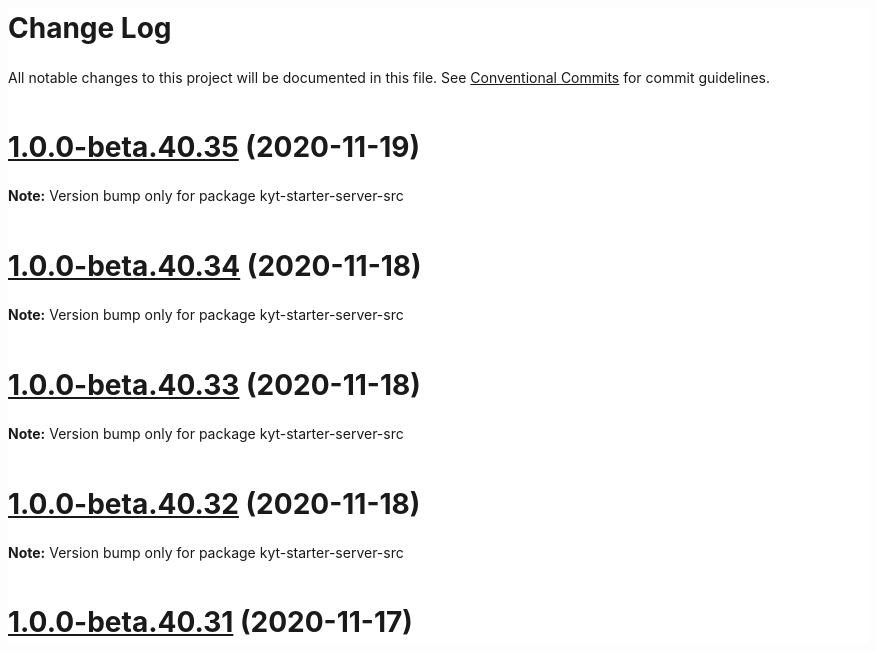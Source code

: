 # Change Log

All notable changes to this project will be documented in this file.
See [Conventional Commits](https://conventionalcommits.org) for commit guidelines.

# [1.0.0-beta.40.35](http://github.com/nytimes/kyt/packages/kyt-starter-server/compare/kyt-starter-server-src@1.0.0-beta.40.34...kyt-starter-server-src@1.0.0-beta.40.35) (2020-11-19)

**Note:** Version bump only for package kyt-starter-server-src





# [1.0.0-beta.40.34](http://github.com/nytimes/kyt/packages/kyt-starter-server/compare/kyt-starter-server-src@1.0.0-beta.40.33...kyt-starter-server-src@1.0.0-beta.40.34) (2020-11-18)

**Note:** Version bump only for package kyt-starter-server-src





# [1.0.0-beta.40.33](http://github.com/nytimes/kyt/packages/kyt-starter-server/compare/kyt-starter-server-src@1.0.0-beta.40.32...kyt-starter-server-src@1.0.0-beta.40.33) (2020-11-18)

**Note:** Version bump only for package kyt-starter-server-src





# [1.0.0-beta.40.32](http://github.com/nytimes/kyt/packages/kyt-starter-server/compare/kyt-starter-server-src@1.0.0-beta.40.31...kyt-starter-server-src@1.0.0-beta.40.32) (2020-11-18)

**Note:** Version bump only for package kyt-starter-server-src





# [1.0.0-beta.40.31](http://github.com/nytimes/kyt/packages/kyt-starter-server/compare/kyt-starter-server-src@1.0.0-beta.40.30...kyt-starter-server-src@1.0.0-beta.40.31) (2020-11-17)
